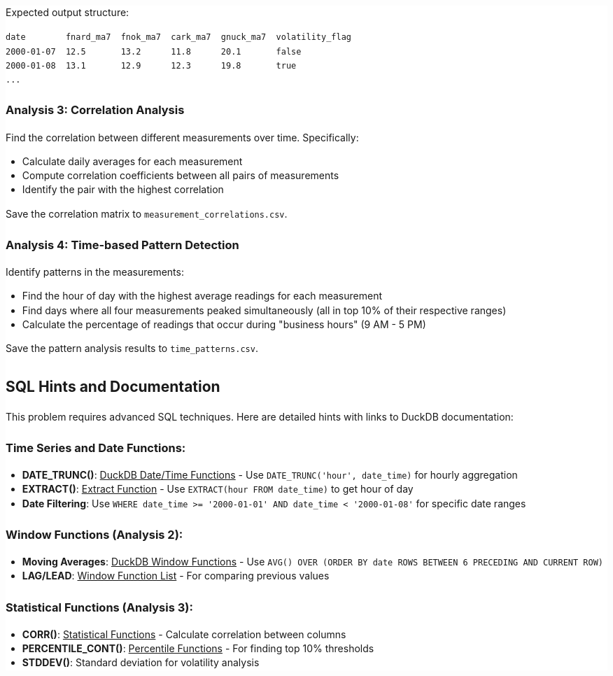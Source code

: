 Expected output structure:
```
date        fnard_ma7  fnok_ma7  cark_ma7  gnuck_ma7  volatility_flag
2000-01-07  12.5       13.2      11.8      20.1       false
2000-01-08  13.1       12.9      12.3      19.8       true
...
```

### Analysis 3: Correlation Analysis
Find the correlation between different measurements over time. Specifically:
- Calculate daily averages for each measurement
- Compute correlation coefficients between all pairs of measurements
- Identify the pair with the highest correlation

Save the correlation matrix to `measurement_correlations.csv`.

### Analysis 4: Time-based Pattern Detection
Identify patterns in the measurements:
- Find the hour of day with the highest average readings for each measurement
- Find days where all four measurements peaked simultaneously (all in top 10% of their respective ranges)
- Calculate the percentage of readings that occur during "business hours" (9 AM - 5 PM)

Save the pattern analysis results to `time_patterns.csv`.

## SQL Hints and Documentation

This problem requires advanced SQL techniques. Here are detailed hints with links to DuckDB documentation:

### **Time Series and Date Functions:**
- **DATE_TRUNC()**: [DuckDB Date/Time Functions](https://duckdb.org/docs/sql/functions/date) - Use `DATE_TRUNC('hour', date_time)` for hourly aggregation
- **EXTRACT()**: [Extract Function](https://duckdb.org/docs/sql/functions/date#extract) - Use `EXTRACT(hour FROM date_time)` to get hour of day
- **Date Filtering**: Use `WHERE date_time >= '2000-01-01' AND date_time < '2000-01-08'` for specific date ranges

### **Window Functions (Analysis 2):**
- **Moving Averages**: [DuckDB Window Functions](https://duckdb.org/docs/sql/window_functions) - Use `AVG() OVER (ORDER BY date ROWS BETWEEN 6 PRECEDING AND CURRENT ROW)`
- **LAG/LEAD**: [Window Function List](https://duckdb.org/docs/sql/window_functions#window-function-list) - For comparing previous values

### **Statistical Functions (Analysis 3):**
- **CORR()**: [Statistical Functions](https://duckdb.org/docs/sql/functions/statistical) - Calculate correlation between columns
- **PERCENTILE_CONT()**: [Percentile Functions](https://duckdb.org/docs/sql/functions/statistical#percentile_cont) - For finding top 10% thresholds
- **STDDEV()**: Standard deviation for volatility analysis
